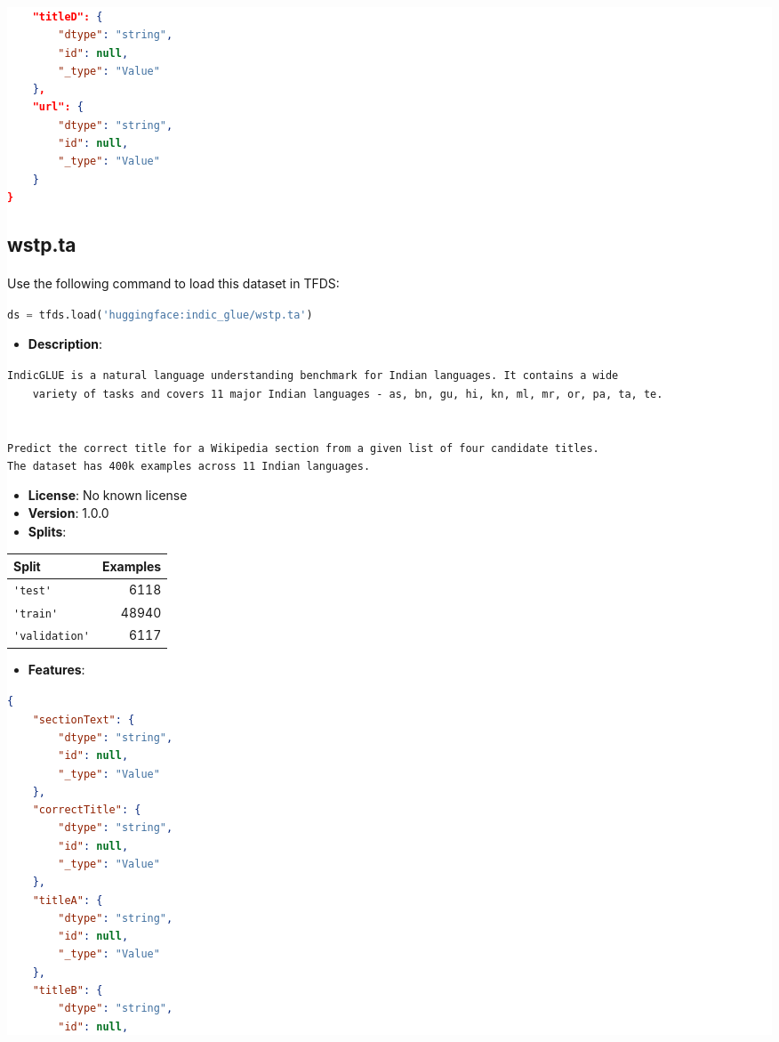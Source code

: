 ```json
    "titleD": {
        "dtype": "string",
        "id": null,
        "_type": "Value"
    },
    "url": {
        "dtype": "string",
        "id": null,
        "_type": "Value"
    }
}
```



## wstp.ta


Use the following command to load this dataset in TFDS:

```python
ds = tfds.load('huggingface:indic_glue/wstp.ta')
```

*   **Description**:

```
IndicGLUE is a natural language understanding benchmark for Indian languages. It contains a wide
    variety of tasks and covers 11 major Indian languages - as, bn, gu, hi, kn, ml, mr, or, pa, ta, te.


Predict the correct title for a Wikipedia section from a given list of four candidate titles.
The dataset has 400k examples across 11 Indian languages.
```

*   **License**: No known license
*   **Version**: 1.0.0
*   **Splits**:

Split  | Examples
:----- | -------:
`'test'` | 6118
`'train'` | 48940
`'validation'` | 6117

*   **Features**:

```json
{
    "sectionText": {
        "dtype": "string",
        "id": null,
        "_type": "Value"
    },
    "correctTitle": {
        "dtype": "string",
        "id": null,
        "_type": "Value"
    },
    "titleA": {
        "dtype": "string",
        "id": null,
        "_type": "Value"
    },
    "titleB": {
        "dtype": "string",
        "id": null,
```